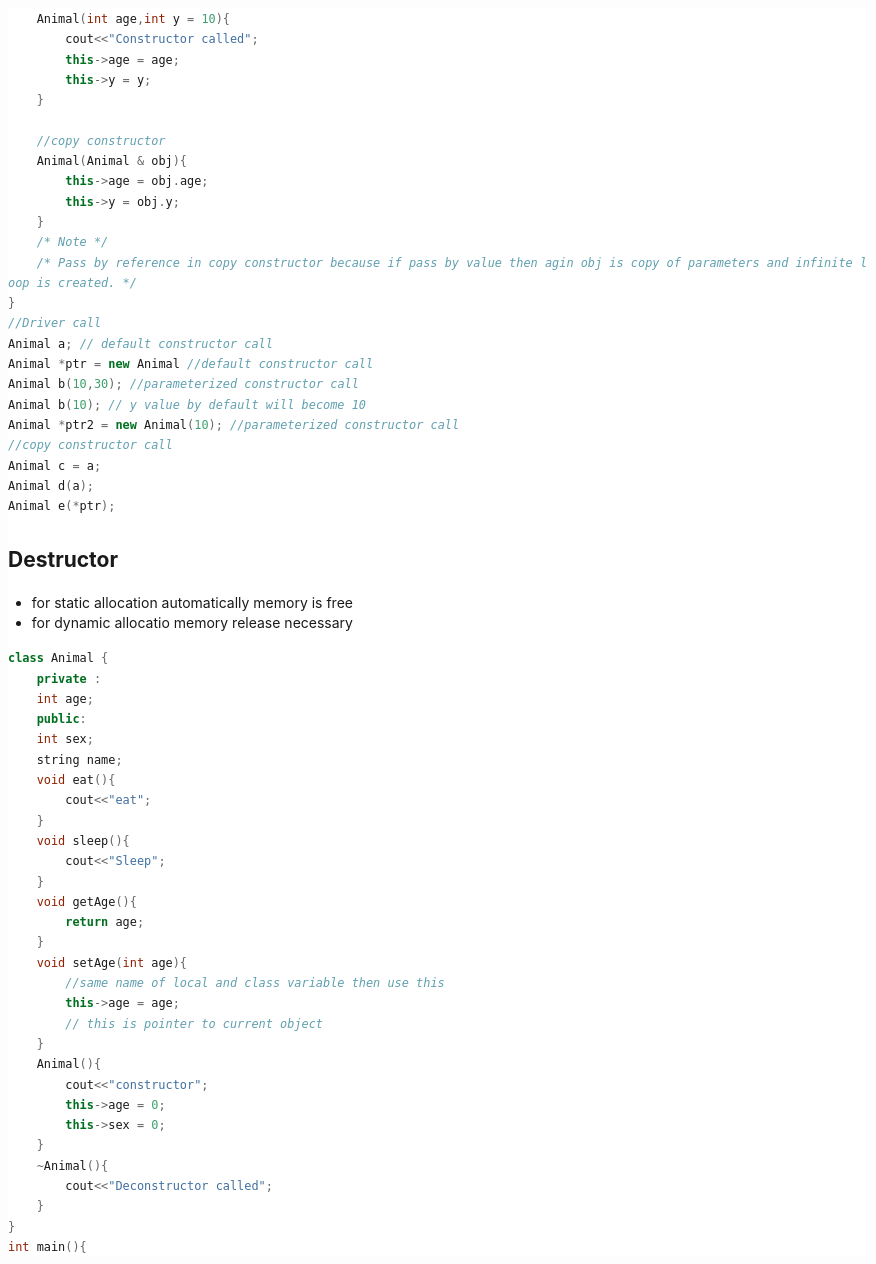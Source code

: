 ```cpp
    Animal(int age,int y = 10){
        cout<<"Constructor called";
        this->age = age;
        this->y = y;
    }

    //copy constructor
    Animal(Animal & obj){
        this->age = obj.age;
        this->y = obj.y;
    }
    /* Note */
    /* Pass by reference in copy constructor because if pass by value then agin obj is copy of parameters and infinite loop is created. */
}
//Driver call
Animal a; // default constructor call
Animal *ptr = new Animal //default constructor call
Animal b(10,30); //parameterized constructor call
Animal b(10); // y value by default will become 10
Animal *ptr2 = new Animal(10); //parameterized constructor call
//copy constructor call
Animal c = a;
Animal d(a);
Animal e(*ptr);
```

## Destructor

- for static allocation automatically memory is free
- for dynamic allocatio memory release necessary

```cpp
class Animal {
    private :
    int age;
    public:
    int sex;
    string name;
    void eat(){
        cout<<"eat";
    }
    void sleep(){
        cout<<"Sleep";
    }
    void getAge(){
        return age;
    }
    void setAge(int age){
        //same name of local and class variable then use this
        this->age = age;
        // this is pointer to current object
    }
    Animal(){
        cout<<"constructor";
        this->age = 0;
        this->sex = 0;
    }
    ~Animal(){
        cout<<"Deconstructor called";
    }
}
int main(){
```